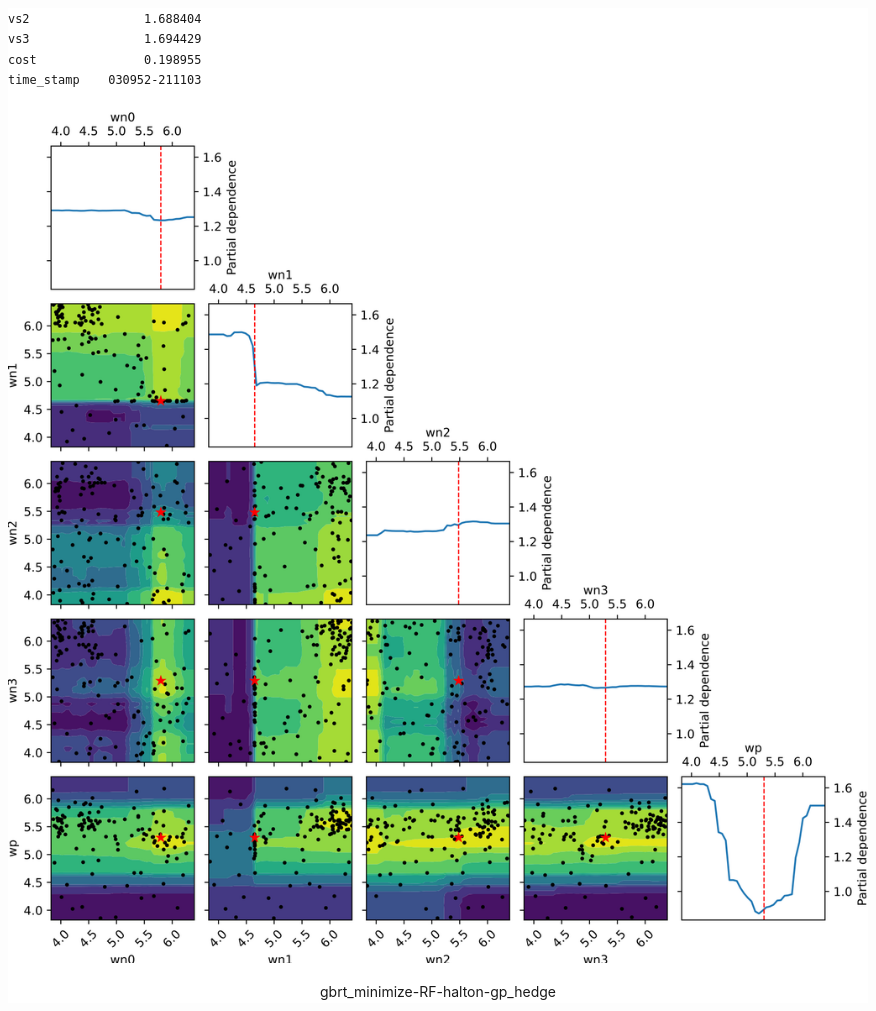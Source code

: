 ```
vs2                1.688404
vs3                1.694429
cost               0.198955
time_stamp    030952-211103
```

![gbrt_minimize-RF-halton-gp_hedge](./results/gbrt_minimize-RF-halton-gp_hedge-030952-211103-objk.svg)
<p align="center">gbrt_minimize-RF-halton-gp_hedge</p>
